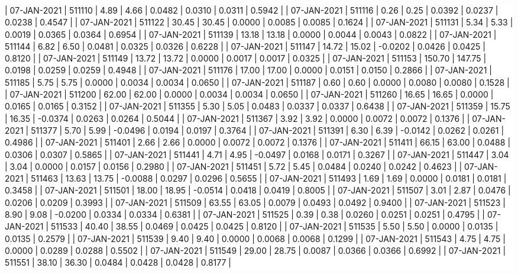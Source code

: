 | 07-JAN-2021 | 511110 | 4.89 | 4.66 | 0.0482 | 0.0310 | 0.0311 | 0.5942 |
| 07-JAN-2021 | 511116 | 0.26 | 0.25 | 0.0392 | 0.0237 | 0.0238 | 0.4547 |
| 07-JAN-2021 | 511122 | 30.45 | 30.45 | 0.0000 | 0.0085 | 0.0085 | 0.1624 |
| 07-JAN-2021 | 511131 | 5.34 | 5.33 | 0.0019 | 0.0365 | 0.0364 | 0.6954 |
| 07-JAN-2021 | 511139 | 13.18 | 13.18 | 0.0000 | 0.0044 | 0.0043 | 0.0822 |
| 07-JAN-2021 | 511144 | 6.82 | 6.50 | 0.0481 | 0.0325 | 0.0326 | 0.6228 |
| 07-JAN-2021 | 511147 | 14.72 | 15.02 | -0.0202 | 0.0426 | 0.0425 | 0.8120 |
| 07-JAN-2021 | 511149 | 13.72 | 13.72 | 0.0000 | 0.0017 | 0.0017 | 0.0325 |
| 07-JAN-2021 | 511153 | 150.70 | 147.75 | 0.0198 | 0.0259 | 0.0259 | 0.4948 |
| 07-JAN-2021 | 511176 | 17.00 | 17.00 | 0.0000 | 0.0151 | 0.0150 | 0.2866 |
| 07-JAN-2021 | 511185 | 5.75 | 5.75 | 0.0000 | 0.0034 | 0.0034 | 0.0650 |
| 07-JAN-2021 | 511187 | 0.60 | 0.60 | 0.0000 | 0.0080 | 0.0080 | 0.1528 |
| 07-JAN-2021 | 511200 | 62.00 | 62.00 | 0.0000 | 0.0034 | 0.0034 | 0.0650 |
| 07-JAN-2021 | 511260 | 16.65 | 16.65 | 0.0000 | 0.0165 | 0.0165 | 0.3152 |
| 07-JAN-2021 | 511355 | 5.30 | 5.05 | 0.0483 | 0.0337 | 0.0337 | 0.6438 |
| 07-JAN-2021 | 511359 | 15.75 | 16.35 | -0.0374 | 0.0263 | 0.0264 | 0.5044 |
| 07-JAN-2021 | 511367 | 3.92 | 3.92 | 0.0000 | 0.0072 | 0.0072 | 0.1376 |
| 07-JAN-2021 | 511377 | 5.70 | 5.99 | -0.0496 | 0.0194 | 0.0197 | 0.3764 |
| 07-JAN-2021 | 511391 | 6.30 | 6.39 | -0.0142 | 0.0262 | 0.0261 | 0.4986 |
| 07-JAN-2021 | 511401 | 2.66 | 2.66 | 0.0000 | 0.0072 | 0.0072 | 0.1376 |
| 07-JAN-2021 | 511411 | 66.15 | 63.00 | 0.0488 | 0.0306 | 0.0307 | 0.5865 |
| 07-JAN-2021 | 511441 | 4.71 | 4.95 | -0.0497 | 0.0168 | 0.0171 | 0.3267 |
| 07-JAN-2021 | 511447 | 3.04 | 3.04 | 0.0000 | 0.0157 | 0.0156 | 0.2980 |
| 07-JAN-2021 | 511451 | 5.72 | 5.45 | 0.0484 | 0.0240 | 0.0242 | 0.4623 |
| 07-JAN-2021 | 511463 | 13.63 | 13.75 | -0.0088 | 0.0297 | 0.0296 | 0.5655 |
| 07-JAN-2021 | 511493 | 1.69 | 1.69 | 0.0000 | 0.0181 | 0.0181 | 0.3458 |
| 07-JAN-2021 | 511501 | 18.00 | 18.95 | -0.0514 | 0.0418 | 0.0419 | 0.8005 |
| 07-JAN-2021 | 511507 | 3.01 | 2.87 | 0.0476 | 0.0206 | 0.0209 | 0.3993 |
| 07-JAN-2021 | 511509 | 63.55 | 63.05 | 0.0079 | 0.0493 | 0.0492 | 0.9400 |
| 07-JAN-2021 | 511523 | 8.90 | 9.08 | -0.0200 | 0.0334 | 0.0334 | 0.6381 |
| 07-JAN-2021 | 511525 | 0.39 | 0.38 | 0.0260 | 0.0251 | 0.0251 | 0.4795 |
| 07-JAN-2021 | 511533 | 40.40 | 38.55 | 0.0469 | 0.0425 | 0.0425 | 0.8120 |
| 07-JAN-2021 | 511535 | 5.50 | 5.50 | 0.0000 | 0.0135 | 0.0135 | 0.2579 |
| 07-JAN-2021 | 511539 | 9.40 | 9.40 | 0.0000 | 0.0068 | 0.0068 | 0.1299 |
| 07-JAN-2021 | 511543 | 4.75 | 4.75 | 0.0000 | 0.0289 | 0.0288 | 0.5502 |
| 07-JAN-2021 | 511549 | 29.00 | 28.75 | 0.0087 | 0.0366 | 0.0366 | 0.6992 |
| 07-JAN-2021 | 511551 | 38.10 | 36.30 | 0.0484 | 0.0428 | 0.0428 | 0.8177 |